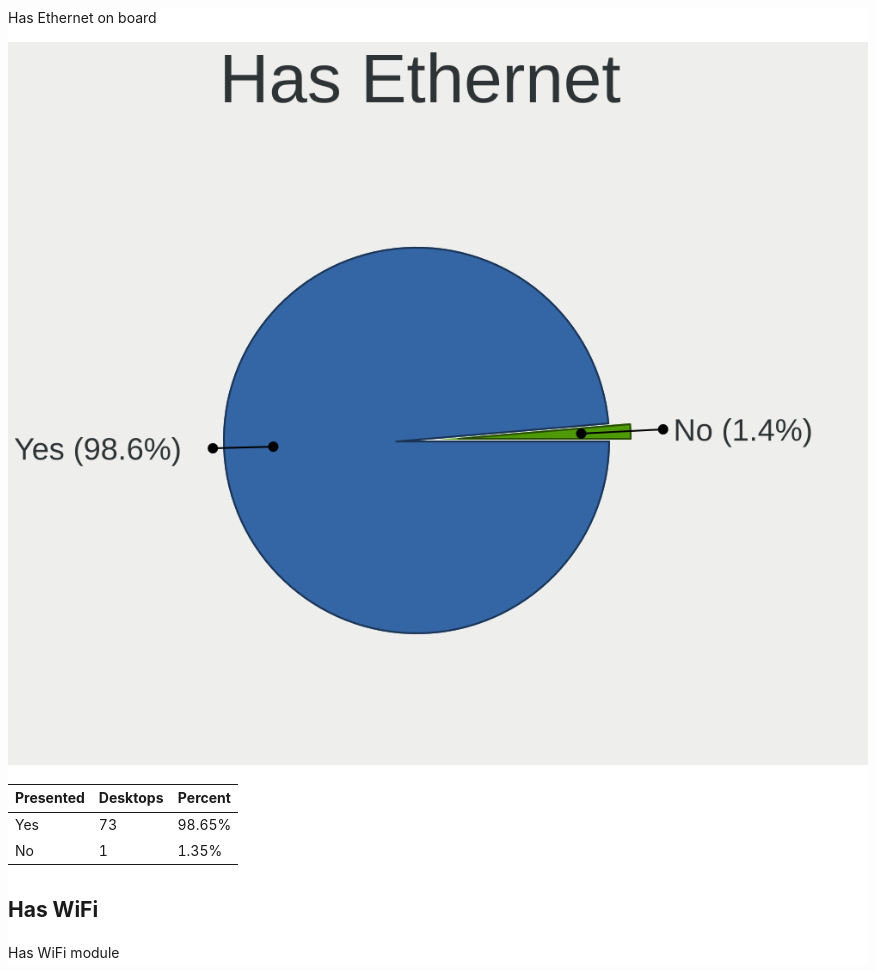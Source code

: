 Has Ethernet on board

![Has Ethernet](./images/pie_chart/node_has_ethernet.svg)


| Presented | Desktops | Percent |
|-----------|----------|---------|
| Yes       | 73       | 98.65%  |
| No        | 1        | 1.35%   |

Has WiFi
--------

Has WiFi module
